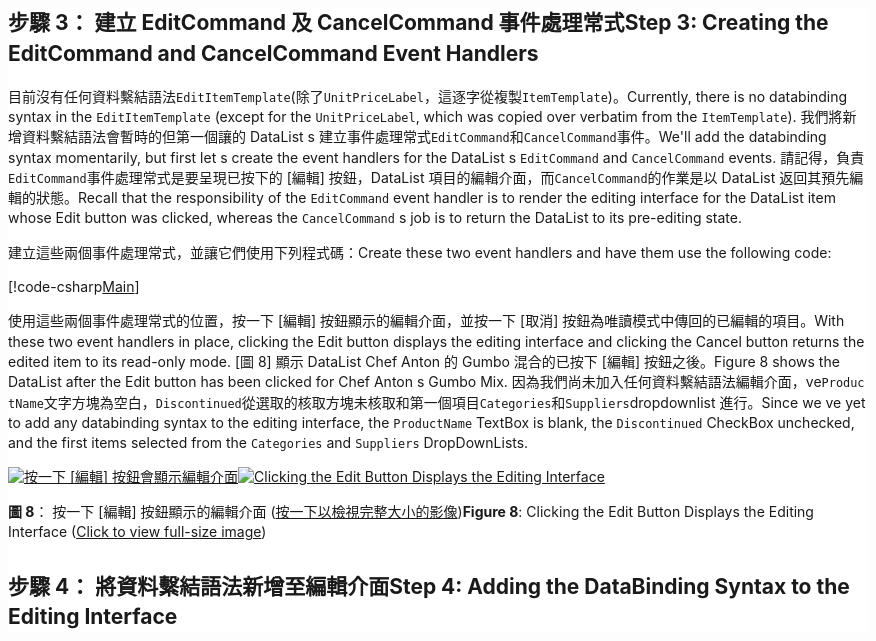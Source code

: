 ## <a name="step-3-creating-the-editcommand-and-cancelcommand-event-handlers"></a><span data-ttu-id="f940d-165">步驟 3： 建立 EditCommand 及 CancelCommand 事件處理常式</span><span class="sxs-lookup"><span data-stu-id="f940d-165">Step 3: Creating the EditCommand and CancelCommand Event Handlers</span></span>

<span data-ttu-id="f940d-166">目前沒有任何資料繫結語法`EditItemTemplate`(除了`UnitPriceLabel`，這逐字從複製`ItemTemplate`)。</span><span class="sxs-lookup"><span data-stu-id="f940d-166">Currently, there is no databinding syntax in the `EditItemTemplate` (except for the `UnitPriceLabel`, which was copied over verbatim from the `ItemTemplate`).</span></span> <span data-ttu-id="f940d-167">我們將新增資料繫結語法會暫時的但第一個讓的 DataList s 建立事件處理常式`EditCommand`和`CancelCommand`事件。</span><span class="sxs-lookup"><span data-stu-id="f940d-167">We'll add the databinding syntax momentarily, but first let s create the event handlers for the DataList s `EditCommand` and `CancelCommand` events.</span></span> <span data-ttu-id="f940d-168">請記得，負責`EditCommand`事件處理常式是要呈現已按下的 [編輯] 按鈕，DataList 項目的編輯介面，而`CancelCommand`的作業是以 DataList 返回其預先編輯的狀態。</span><span class="sxs-lookup"><span data-stu-id="f940d-168">Recall that the responsibility of the `EditCommand` event handler is to render the editing interface for the DataList item whose Edit button was clicked, whereas the `CancelCommand` s job is to return the DataList to its pre-editing state.</span></span>

<span data-ttu-id="f940d-169">建立這些兩個事件處理常式，並讓它們使用下列程式碼：</span><span class="sxs-lookup"><span data-stu-id="f940d-169">Create these two event handlers and have them use the following code:</span></span>


[!code-csharp[Main](customizing-the-datalist-s-editing-interface-cs/samples/sample3.cs)]

<span data-ttu-id="f940d-170">使用這些兩個事件處理常式的位置，按一下 [編輯] 按鈕顯示的編輯介面，並按一下 [取消] 按鈕為唯讀模式中傳回的已編輯的項目。</span><span class="sxs-lookup"><span data-stu-id="f940d-170">With these two event handlers in place, clicking the Edit button displays the editing interface and clicking the Cancel button returns the edited item to its read-only mode.</span></span> <span data-ttu-id="f940d-171">[圖 8] 顯示 DataList Chef Anton 的 Gumbo 混合的已按下 [編輯] 按鈕之後。</span><span class="sxs-lookup"><span data-stu-id="f940d-171">Figure 8 shows the DataList after the Edit button has been clicked for Chef Anton s Gumbo Mix.</span></span> <span data-ttu-id="f940d-172">因為我們尚未加入任何資料繫結語法編輯介面，ve`ProductName`文字方塊為空白，`Discontinued`從選取的核取方塊未核取和第一個項目`Categories`和`Suppliers`dropdownlist 進行。</span><span class="sxs-lookup"><span data-stu-id="f940d-172">Since we ve yet to add any databinding syntax to the editing interface, the `ProductName` TextBox is blank, the `Discontinued` CheckBox unchecked, and the first items selected from the `Categories` and `Suppliers` DropDownLists.</span></span>


<span data-ttu-id="f940d-173">[![按一下 [編輯] 按鈕會顯示編輯介面](customizing-the-datalist-s-editing-interface-cs/_static/image23.png)](customizing-the-datalist-s-editing-interface-cs/_static/image22.png)</span><span class="sxs-lookup"><span data-stu-id="f940d-173">[![Clicking the Edit Button Displays the Editing Interface](customizing-the-datalist-s-editing-interface-cs/_static/image23.png)](customizing-the-datalist-s-editing-interface-cs/_static/image22.png)</span></span>

<span data-ttu-id="f940d-174">**圖 8**： 按一下 [編輯] 按鈕顯示的編輯介面 ([按一下以檢視完整大小的影像](customizing-the-datalist-s-editing-interface-cs/_static/image24.png))</span><span class="sxs-lookup"><span data-stu-id="f940d-174">**Figure 8**: Clicking the Edit Button Displays the Editing Interface ([Click to view full-size image](customizing-the-datalist-s-editing-interface-cs/_static/image24.png))</span></span>


## <a name="step-4-adding-the-databinding-syntax-to-the-editing-interface"></a><span data-ttu-id="f940d-175">步驟 4： 將資料繫結語法新增至編輯介面</span><span class="sxs-lookup"><span data-stu-id="f940d-175">Step 4: Adding the DataBinding Syntax to the Editing Interface</span></span>
